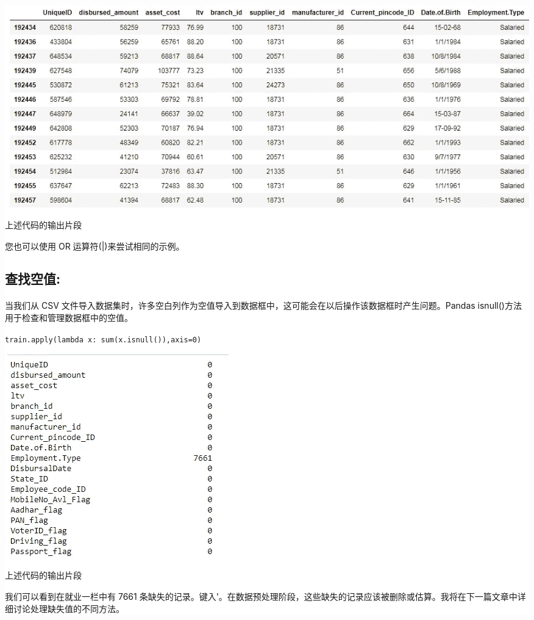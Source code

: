 ![](img/42523a3ba50daf442a904369766ccaf6.png)

上述代码的输出片段

您也可以使用 OR 运算符(|)来尝试相同的示例。

## **查找空值:**

当我们从 CSV 文件导入数据集时，许多空白列作为空值导入到数据框中，这可能会在以后操作该数据框时产生问题。Pandas isnull()方法用于检查和管理数据框中的空值。

```
train.apply(lambda x: sum(x.isnull()),axis=0)
```

![](img/e48a922aacc1c55434850d0ae1a5b664.png)

上述代码的输出片段

我们可以看到在就业一栏中有 7661 条缺失的记录。键入'。在数据预处理阶段，这些缺失的记录应该被删除或估算。我将在下一篇文章中详细讨论处理缺失值的不同方法。
